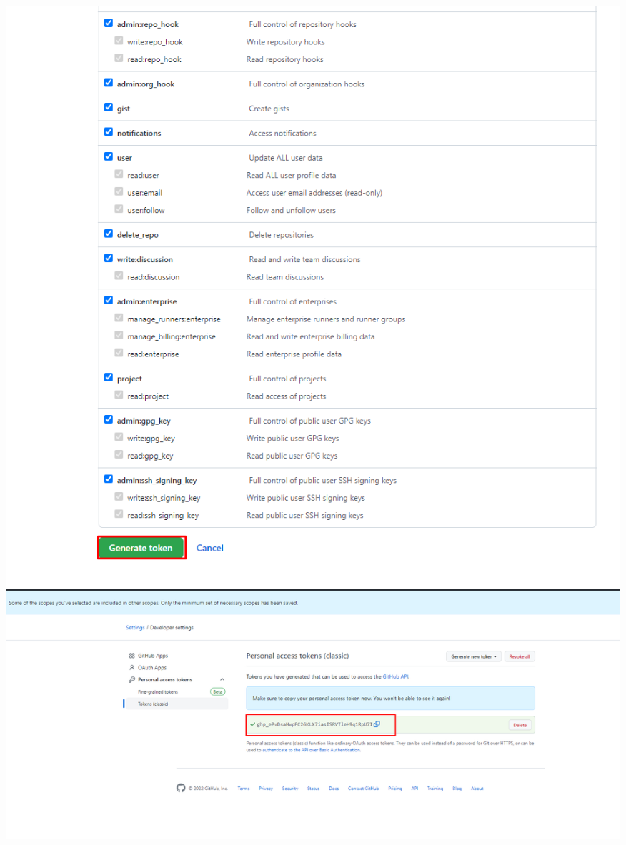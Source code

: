 ![image-20221030232825182](../../img/kubernetes/kubernetes_kubesphere_devops/image-20221030232825182.png)



![image-20221030232906699](../../img/kubernetes/kubernetes_kubesphere_devops/image-20221030232906699.png)
